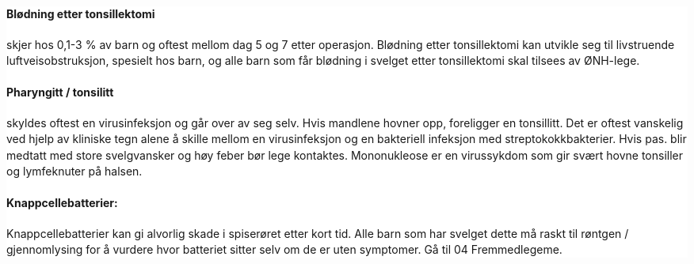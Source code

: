 #### Blødning etter tonsillektomi 
skjer hos 0,1-3 % av barn og oftest mellom dag 5 og 7 etter operasjon. Blødning etter tonsillektomi kan utvikle seg til livstruende luftveisobstruksjon, spesielt hos barn, og alle barn som får blødning i svelget etter tonsillektomi skal tilsees av ØNH-lege.

#### Pharyngitt / tonsilitt 
skyldes oftest en virusinfeksjon og går over av seg selv. Hvis mandlene hovner opp, foreligger en tonsillitt. Det er oftest vanskelig ved hjelp av kliniske tegn alene å skille mellom en virusinfeksjon og en bakteriell infeksjon med streptokokkbakterier. Hvis pas. blir medtatt med store svelgvansker og høy feber bør lege kontaktes. Mononukleose er
en virussykdom som gir svært hovne tonsiller og lymfeknuter på halsen.

#### Knappcellebatterier: 
Knappcellebatterier kan gi alvorlig skade i spiserøret etter kort tid. Alle barn som har svelget dette må raskt til røntgen / gjennomlysing for å vurdere hvor batteriet sitter selv om de er uten symptomer. Gå til 04 Fremmedlegeme.

